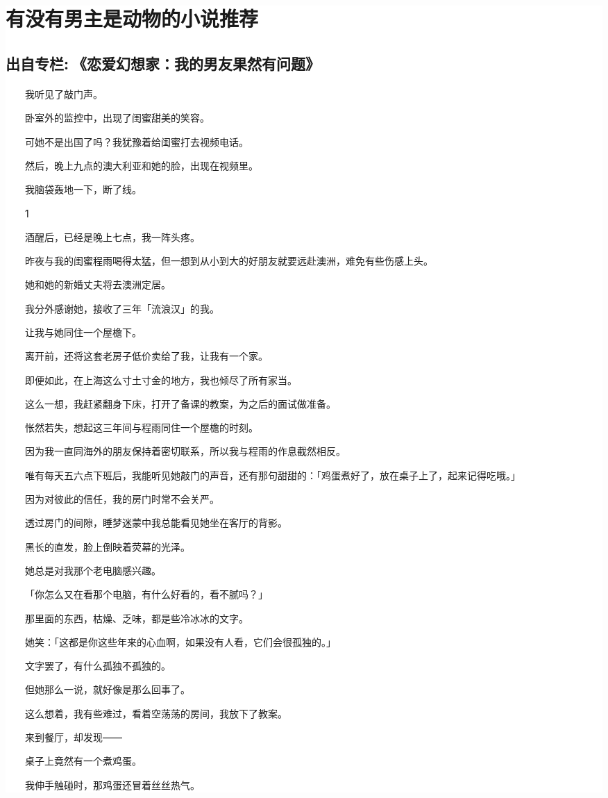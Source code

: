 # 有没有男主是动物的小说推荐  
## 出自专栏: 《恋爱幻想家：我的男友果然有问题》  
&emsp;&emsp;我听见了敲门声。  
  
&emsp;&emsp;卧室外的监控中，出现了闺蜜甜美的笑容。  
  
&emsp;&emsp;可她不是出国了吗？我犹豫着给闺蜜打去视频电话。  
  
&emsp;&emsp;然后，晚上九点的澳大利亚和她的脸，出现在视频里。  
  
&emsp;&emsp;我脑袋轰地一下，断了线。  
  
&emsp;&emsp;1  
  
&emsp;&emsp;酒醒后，已经是晚上七点，我一阵头疼。  
  
&emsp;&emsp;昨夜与我的闺蜜程雨喝得太猛，但一想到从小到大的好朋友就要远赴澳洲，难免有些伤感上头。  
  
&emsp;&emsp;她和她的新婚丈夫将去澳洲定居。  
  
&emsp;&emsp;我分外感谢她，接收了三年「流浪汉」的我。  
  
&emsp;&emsp;让我与她同住一个屋檐下。  
  
&emsp;&emsp;离开前，还将这套老房子低价卖给了我，让我有一个家。  
  
&emsp;&emsp;即便如此，在上海这么寸土寸金的地方，我也倾尽了所有家当。  
  
&emsp;&emsp;这么一想，我赶紧翻身下床，打开了备课的教案，为之后的面试做准备。  
  
&emsp;&emsp;怅然若失，想起这三年间与程雨同住一个屋檐的时刻。  
  
&emsp;&emsp;因为我一直同海外的朋友保持着密切联系，所以我与程雨的作息截然相反。  
  
&emsp;&emsp;唯有每天五六点下班后，我能听见她敲门的声音，还有那句甜甜的：「鸡蛋煮好了，放在桌子上了，起来记得吃哦。」  
  
&emsp;&emsp;因为对彼此的信任，我的房门时常不会关严。  
  
&emsp;&emsp;透过房门的间隙，睡梦迷蒙中我总能看见她坐在客厅的背影。  
  
&emsp;&emsp;黑长的直发，脸上倒映着荧幕的光泽。  
  
&emsp;&emsp;她总是对我那个老电脑感兴趣。  
  
&emsp;&emsp;「你怎么又在看那个电脑，有什么好看的，看不腻吗？」  
  
&emsp;&emsp;那里面的东西，枯燥、乏味，都是些冷冰冰的文字。  
  
&emsp;&emsp;她笑：「这都是你这些年来的心血啊，如果没有人看，它们会很孤独的。」  
  
&emsp;&emsp;文字罢了，有什么孤独不孤独的。  
  
&emsp;&emsp;但她那么一说，就好像是那么回事了。  
  
&emsp;&emsp;这么想着，我有些难过，看着空荡荡的房间，我放下了教案。  
  
&emsp;&emsp;来到餐厅，却发现——  
  
&emsp;&emsp;桌子上竟然有一个煮鸡蛋。  
  
&emsp;&emsp;我伸手触碰时，那鸡蛋还冒着丝丝热气。  
  